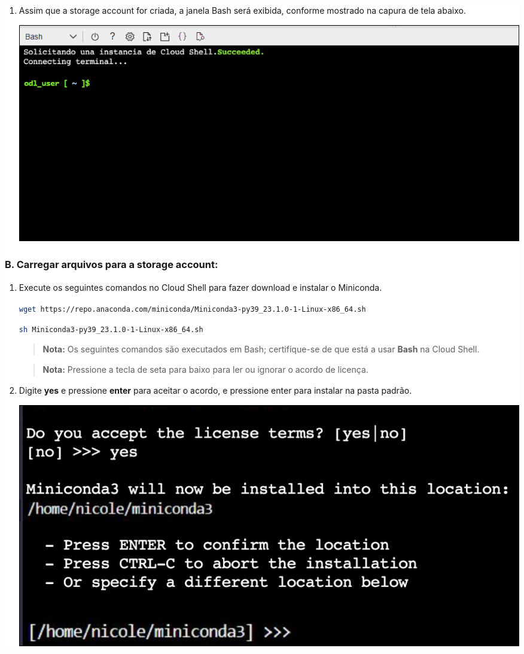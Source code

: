 1.  Assim que a storage account for criada, a janela Bash será exibida, conforme mostrado na capura de tela abaixo.
    
    ![](images/cloudshell.png)

### B. Carregar arquivos para a storage account:

1. Execute os seguintes comandos no Cloud Shell para fazer download e instalar o Miniconda. 

     ```bash 
     wget https://repo.anaconda.com/miniconda/Miniconda3-py39_23.1.0-1-Linux-x86_64.sh 
     ```

     ```bash 
     sh Miniconda3-py39_23.1.0-1-Linux-x86_64.sh 
     ```
    
    > **Nota:** Os seguintes comandos são executados em Bash; certifique-se de que está a usar **Bash** na Cloud Shell.
    
    > **Nota:** Pressione a tecla de seta para baixo para ler ou ignorar o acordo de licença.

1. Digite **yes** e pressione **enter** para aceitar o acordo, e pressione enter para instalar na pasta padrão.

   ![](images/cloudshell-accept.png)
